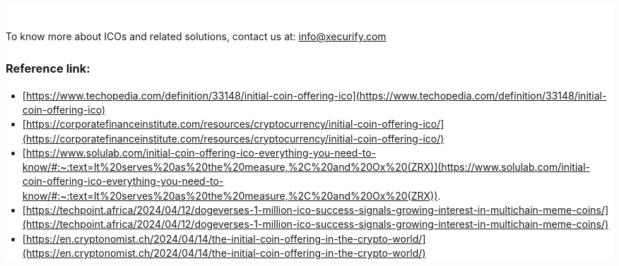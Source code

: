 &nbsp;

To know more about ICOs and related solutions, contact us at: [info@xecurify.com ](mailto:info@xecurify.com)

### Reference link:
- [https://www.techopedia.com/definition/33148/initial-coin-offering-ico](https://www.techopedia.com/definition/33148/initial-coin-offering-ico)
- [https://corporatefinanceinstitute.com/resources/cryptocurrency/initial-coin-offering-ico/](https://corporatefinanceinstitute.com/resources/cryptocurrency/initial-coin-offering-ico/)
- [https://www.solulab.com/initial-coin-offering-ico-everything-you-need-to-know/#:~:text=It%20serves%20as%20the%20measure,%2C%20and%20Ox%20(ZRX)](https://www.solulab.com/initial-coin-offering-ico-everything-you-need-to-know/#:~:text=It%20serves%20as%20the%20measure,%2C%20and%20Ox%20(ZRX)).
- [https://techpoint.africa/2024/04/12/dogeverses-1-million-ico-success-signals-growing-interest-in-multichain-meme-coins/](https://techpoint.africa/2024/04/12/dogeverses-1-million-ico-success-signals-growing-interest-in-multichain-meme-coins/)
- [https://en.cryptonomist.ch/2024/04/14/the-initial-coin-offering-in-the-crypto-world/](https://en.cryptonomist.ch/2024/04/14/the-initial-coin-offering-in-the-crypto-world/)

